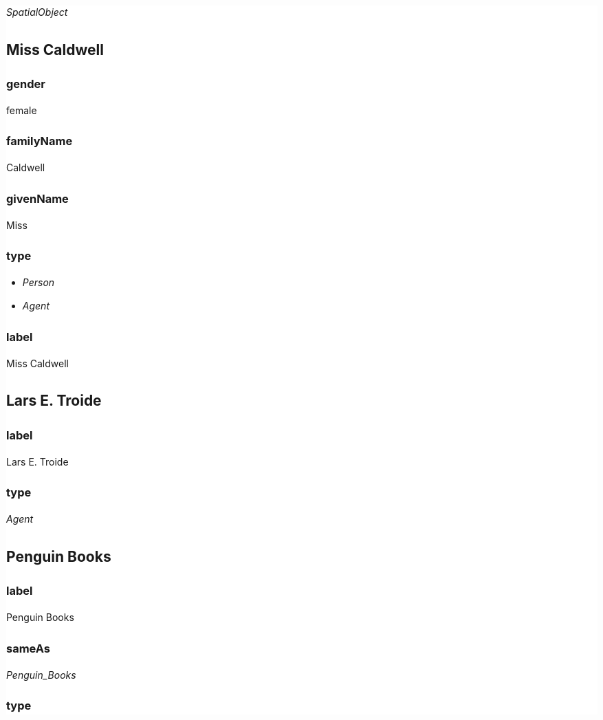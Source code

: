 
*SpatialObject*

## Miss Caldwell

### gender


female

### familyName


Caldwell

### givenName


Miss

### type

 - *Person*

 - *Agent*

### label


Miss Caldwell

## Lars E. Troide

### label


Lars E. Troide

### type


*Agent*

## Penguin Books

### label


Penguin Books

### sameAs


*Penguin_Books*

### type
